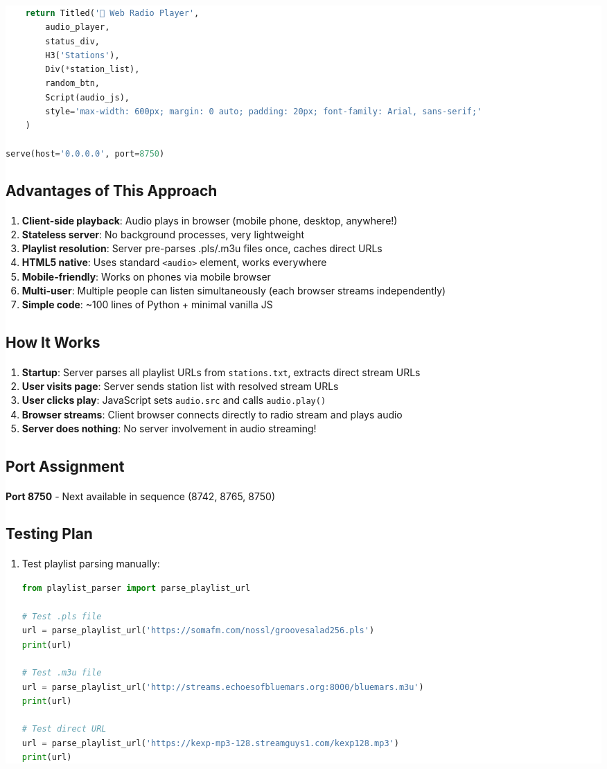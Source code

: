 ```python
    return Titled('🎵 Web Radio Player',
        audio_player,
        status_div,
        H3('Stations'),
        Div(*station_list),
        random_btn,
        Script(audio_js),
        style='max-width: 600px; margin: 0 auto; padding: 20px; font-family: Arial, sans-serif;'
    )

serve(host='0.0.0.0', port=8750)
```

## Advantages of This Approach

1. **Client-side playback**: Audio plays in browser (mobile phone, desktop, anywhere!)
2. **Stateless server**: No background processes, very lightweight
3. **Playlist resolution**: Server pre-parses .pls/.m3u files once, caches direct URLs
4. **HTML5 native**: Uses standard `<audio>` element, works everywhere
5. **Mobile-friendly**: Works on phones via mobile browser
6. **Multi-user**: Multiple people can listen simultaneously (each browser streams independently)
7. **Simple code**: ~100 lines of Python + minimal vanilla JS

## How It Works

1. **Startup**: Server parses all playlist URLs from `stations.txt`, extracts direct stream URLs
2. **User visits page**: Server sends station list with resolved stream URLs
3. **User clicks play**: JavaScript sets `audio.src` and calls `audio.play()`
4. **Browser streams**: Client browser connects directly to radio stream and plays audio
5. **Server does nothing**: No server involvement in audio streaming!

## Port Assignment

**Port 8750** - Next available in sequence (8742, 8765, 8750)

## Testing Plan

1. Test playlist parsing manually:
   ```python
   from playlist_parser import parse_playlist_url

   # Test .pls file
   url = parse_playlist_url('https://somafm.com/nossl/groovesalad256.pls')
   print(url)

   # Test .m3u file
   url = parse_playlist_url('http://streams.echoesofbluemars.org:8000/bluemars.m3u')
   print(url)

   # Test direct URL
   url = parse_playlist_url('https://kexp-mp3-128.streamguys1.com/kexp128.mp3')
   print(url)
   ```

